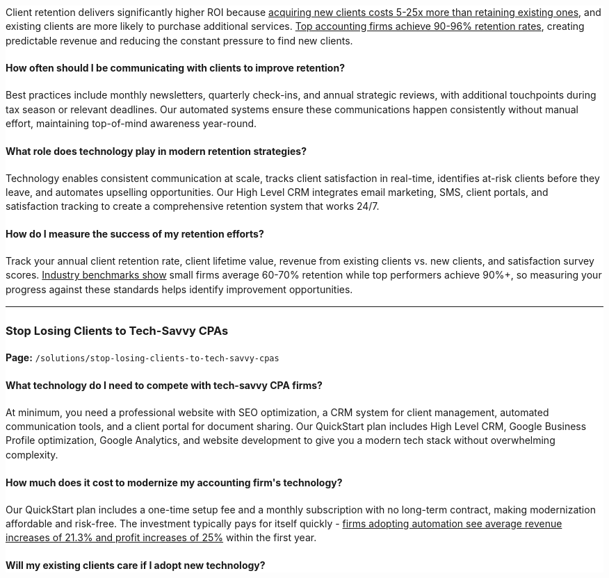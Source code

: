 Client retention delivers significantly higher ROI because [acquiring new clients costs 5-25x more than retaining existing ones](https://futurefirm.co/accounting-client-retention-strategies-growing-firms/), and existing clients are more likely to purchase additional services. [Top accounting firms achieve 90-96% retention rates](https://www.cpajournal.com/2024/01/23/state-of-the-profession-3/), creating predictable revenue and reducing the constant pressure to find new clients.

#### How often should I be communicating with clients to improve retention?

Best practices include monthly newsletters, quarterly check-ins, and annual strategic reviews, with additional touchpoints during tax season or relevant deadlines. Our automated systems ensure these communications happen consistently without manual effort, maintaining top-of-mind awareness year-round.

#### What role does technology play in modern retention strategies?

Technology enables consistent communication at scale, tracks client satisfaction in real-time, identifies at-risk clients before they leave, and automates upselling opportunities. Our High Level CRM integrates email marketing, SMS, client portals, and satisfaction tracking to create a comprehensive retention system that works 24/7.

#### How do I measure the success of my retention efforts?

Track your annual client retention rate, client lifetime value, revenue from existing clients vs. new clients, and satisfaction survey scores. [Industry benchmarks show](https://www.vintti.com/blog/us-accounting-firms-a-study-on-client-retention-and-financial-health) small firms average 60-70% retention while top performers achieve 90%+, so measuring your progress against these standards helps identify improvement opportunities.

---

### Stop Losing Clients to Tech-Savvy CPAs
**Page:** `/solutions/stop-losing-clients-to-tech-savvy-cpas`

#### What technology do I need to compete with tech-savvy CPA firms?

At minimum, you need a professional website with SEO optimization, a CRM system for client management, automated communication tools, and a client portal for document sharing. Our QuickStart plan includes High Level CRM, Google Business Profile optimization, Google Analytics, and website development to give you a modern tech stack without overwhelming complexity.

#### How much does it cost to modernize my accounting firm's technology?

Our QuickStart plan includes a one-time setup fee and a monthly subscription with no long-term contract, making modernization affordable and risk-free. The investment typically pays for itself quickly - [firms adopting automation see average revenue increases of 21.3% and profit increases of 25%](https://tax.thomsonreuters.com/blog/beyond-tax-season-creating-revenue-stability-year-round/) within the first year.

#### Will my existing clients care if I adopt new technology?
